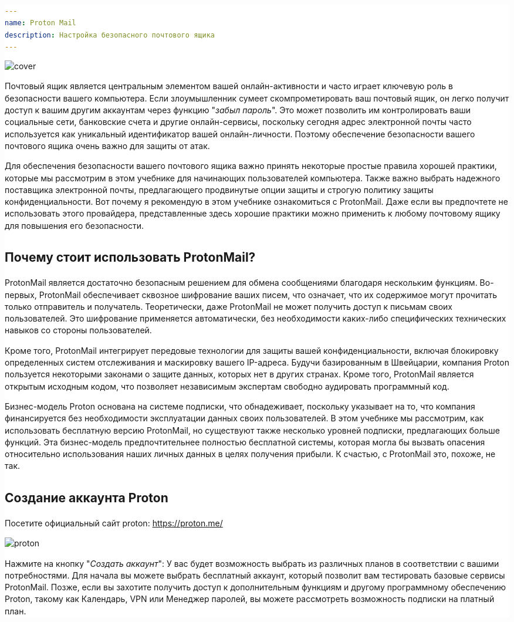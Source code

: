 ```yaml
---
name: Proton Mail
description: Настройка безопасного почтового ящика
---
```

![cover](assets/cover.webp)

Почтовый ящик является центральным элементом вашей онлайн-активности и часто играет ключевую роль в безопасности вашего компьютера. Если злоумышленник сумеет скомпрометировать ваш почтовый ящик, он легко получит доступ к вашим другим аккаунтам через функцию "*забыл пароль*". Это может позволить им контролировать ваши социальные сети, банковские счета и другие онлайн-сервисы, поскольку сегодня адрес электронной почты часто используется как уникальный идентификатор вашей онлайн-личности. Поэтому обеспечение безопасности вашего почтового ящика очень важно для защиты от атак.

Для обеспечения безопасности вашего почтового ящика важно принять некоторые простые правила хорошей практики, которые мы рассмотрим в этом учебнике для начинающих пользователей компьютера. Также важно выбрать надежного поставщика электронной почты, предлагающего продвинутые опции защиты и строгую политику защиты конфиденциальности. Вот почему я рекомендую в этом учебнике ознакомиться с ProtonMail. Даже если вы предпочтете не использовать этого провайдера, представленные здесь хорошие практики можно применить к любому почтовому ящику для повышения его безопасности.

## Почему стоит использовать ProtonMail?

ProtonMail является достаточно безопасным решением для обмена сообщениями благодаря нескольким функциям. Во-первых, ProtonMail обеспечивает сквозное шифрование ваших писем, что означает, что их содержимое могут прочитать только отправитель и получатель. Теоретически, даже ProtonMail не может получить доступ к письмам своих пользователей. Это шифрование применяется автоматически, без необходимости каких-либо специфических технических навыков со стороны пользователей.

Кроме того, ProtonMail интегрирует передовые технологии для защиты вашей конфиденциальности, включая блокировку определенных систем отслеживания и маскировку вашего IP-адреса. Будучи базированным в Швейцарии, компания Proton пользуется некоторыми законами о защите данных, которых нет в других странах. Кроме того, ProtonMail является открытым исходным кодом, что позволяет независимым экспертам свободно аудировать программный код.

Бизнес-модель Proton основана на системе подписки, что обнадеживает, поскольку указывает на то, что компания финансируется без необходимости эксплуатации данных своих пользователей. В этом учебнике мы рассмотрим, как использовать бесплатную версию ProtonMail, но существуют также несколько уровней подписки, предлагающих больше функций. Эта бизнес-модель предпочтительнее полностью бесплатной системы, которая могла бы вызвать опасения относительно использования наших личных данных в целях получения прибыли. К счастью, с ProtonMail это, похоже, не так.

## Создание аккаунта Proton

Посетите официальный сайт proton: https://proton.me/

![proton](assets/notext/01.webp)

Нажмите на кнопку "*Создать аккаунт*":
У вас будет возможность выбрать из различных планов в соответствии с вашими потребностями. Для начала вы можете выбрать бесплатный аккаунт, который позволит вам тестировать базовые сервисы ProtonMail. Позже, если вы захотите получить доступ к дополнительным функциям и другому программному обеспечению Proton, такому как Календарь, VPN или Менеджер паролей, вы можете рассмотреть возможность подписки на платный план.
